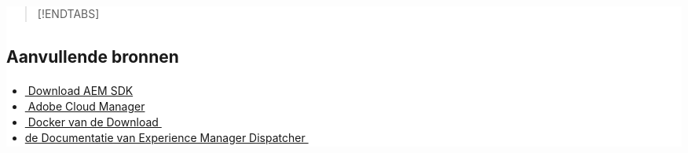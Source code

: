>[!ENDTABS]

## Aanvullende bronnen

+ [&#x200B; Download AEM SDK &#x200B;](https://experience.adobe.com/#/downloads)
+ [&#x200B; Adobe Cloud Manager &#x200B;](https://my.cloudmanager.adobe.com/)
+ [&#x200B; Docker van de Download &#x200B;](https://www.docker.com/)
+ [&#x200B; de Documentatie van Experience Manager Dispatcher &#x200B;](https://experienceleague.adobe.com/docs/experience-manager-dispatcher/using/dispatcher.html?lang=nl-NL)
